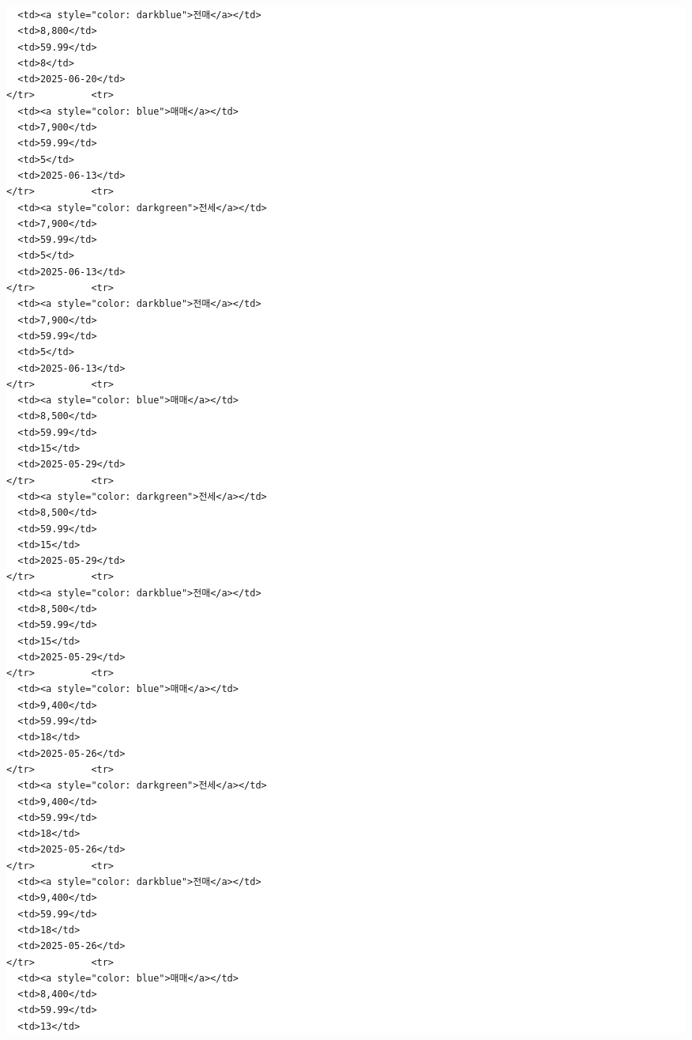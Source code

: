      <td><a style="color: darkblue">전매</a></td>
      <td>8,800</td>
      <td>59.99</td>
      <td>8</td>
      <td>2025-06-20</td>
    </tr>          <tr>
      <td><a style="color: blue">매매</a></td>
      <td>7,900</td>
      <td>59.99</td>
      <td>5</td>
      <td>2025-06-13</td>
    </tr>          <tr>
      <td><a style="color: darkgreen">전세</a></td>
      <td>7,900</td>
      <td>59.99</td>
      <td>5</td>
      <td>2025-06-13</td>
    </tr>          <tr>
      <td><a style="color: darkblue">전매</a></td>
      <td>7,900</td>
      <td>59.99</td>
      <td>5</td>
      <td>2025-06-13</td>
    </tr>          <tr>
      <td><a style="color: blue">매매</a></td>
      <td>8,500</td>
      <td>59.99</td>
      <td>15</td>
      <td>2025-05-29</td>
    </tr>          <tr>
      <td><a style="color: darkgreen">전세</a></td>
      <td>8,500</td>
      <td>59.99</td>
      <td>15</td>
      <td>2025-05-29</td>
    </tr>          <tr>
      <td><a style="color: darkblue">전매</a></td>
      <td>8,500</td>
      <td>59.99</td>
      <td>15</td>
      <td>2025-05-29</td>
    </tr>          <tr>
      <td><a style="color: blue">매매</a></td>
      <td>9,400</td>
      <td>59.99</td>
      <td>18</td>
      <td>2025-05-26</td>
    </tr>          <tr>
      <td><a style="color: darkgreen">전세</a></td>
      <td>9,400</td>
      <td>59.99</td>
      <td>18</td>
      <td>2025-05-26</td>
    </tr>          <tr>
      <td><a style="color: darkblue">전매</a></td>
      <td>9,400</td>
      <td>59.99</td>
      <td>18</td>
      <td>2025-05-26</td>
    </tr>          <tr>
      <td><a style="color: blue">매매</a></td>
      <td>8,400</td>
      <td>59.99</td>
      <td>13</td>